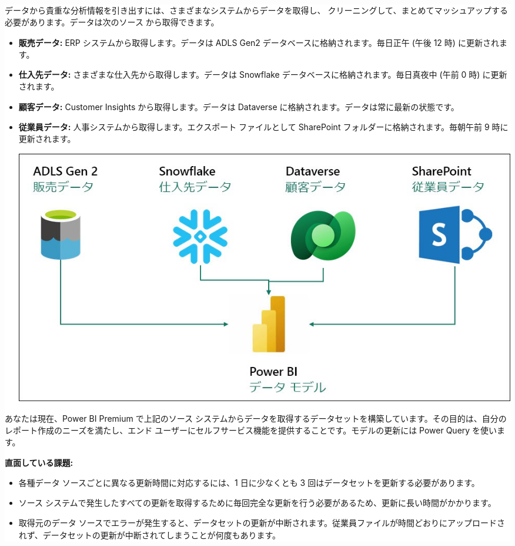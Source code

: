 データから貴重な分析情報を引き出すには、さまざまなシステムからデータを取得し、
クリーニングして、まとめてマッシュアップする必要があります。データは次のソース
から取得できます。

- **販売データ:** ERP システムから取得します。データは ADLS Gen2
    データベースに格納されます。毎日正午 (午後 12 時) に更新されます。

- **仕入先データ:** さまざまな仕入先から取得します。データは Snowflake
    データベースに格納されます。毎日真夜中 (午前 0 時) に更新されます。

- **顧客データ:** Customer Insights から取得します。データは Dataverse
    に格納されます。データは常に最新の状態です。

- **従業員データ:** 人事システムから取得します。エクスポート
    ファイルとして SharePoint フォルダーに格納されます。毎朝午前 9
    時に更新されます。

    ![](../media/lab-01/image4.jpeg)

あなたは現在、Power BI Premium で上記のソース
システムからデータを取得するデータセットを構築しています。その目的は、自分のレポート作成のニーズを満たし、エンド
ユーザーにセルフサービス機能を提供することです。モデルの更新には Power
Query を使います。

**直面している課題:**

- 各種データ ソースごとに異なる更新時間に対応するには、1
    日に少なくとも 3 回はデータセットを更新する必要があります。

- ソース
    システムで発生したすべての更新を取得するために毎回完全な更新を行う必要があるため、更新に長い時間がかかります。

- 取得元のデータ
    ソースでエラーが発生すると、データセットの更新が中断されます。従業員ファイルが時間どおりにアップロードされず、データセットの更新が中断されてしまうことが何度もあります。
